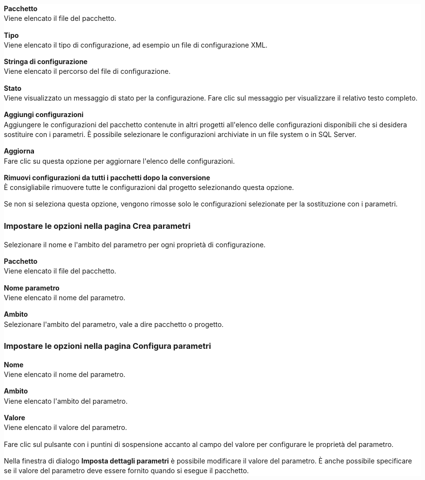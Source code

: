  **Pacchetto**  
 Viene elencato il file del pacchetto.  
  
 **Tipo**  
 Viene elencato il tipo di configurazione, ad esempio un file di configurazione XML.  
  
 **Stringa di configurazione**  
 Viene elencato il percorso del file di configurazione.  
  
 **Stato**  
 Viene visualizzato un messaggio di stato per la configurazione. Fare clic sul messaggio per visualizzare il relativo testo completo.  
  
 **Aggiungi configurazioni**  
 Aggiungere le configurazioni del pacchetto contenute in altri progetti all'elenco delle configurazioni disponibili che si desidera sostituire con i parametri. È possibile selezionare le configurazioni archiviate in un file system o in SQL Server.  
  
 **Aggiorna**  
 Fare clic su questa opzione per aggiornare l'elenco delle configurazioni.  
  
 **Rimuovi configurazioni da tutti i pacchetti dopo la conversione**  
 È consigliabile rimuovere tutte le configurazioni dal progetto selezionando questa opzione.  
  
 Se non si seleziona questa opzione, vengono rimosse solo le configurazioni selezionate per la sostituzione con i parametri.  
  
###  <a name="createParameters"></a> Impostare le opzioni nella pagina Crea parametri  
 Selezionare il nome e l'ambito del parametro per ogni proprietà di configurazione.  
  
 **Pacchetto**  
 Viene elencato il file del pacchetto.  
  
 **Nome parametro**  
 Viene elencato il nome del parametro.  
  
 **Ambito**  
 Selezionare l'ambito del parametro, vale a dire pacchetto o progetto.  
  
###  <a name="configureParameters"></a> Impostare le opzioni nella pagina Configura parametri  
 **Nome**  
 Viene elencato il nome del parametro.  
  
 **Ambito**  
 Viene elencato l'ambito del parametro.  
  
 **Valore**  
 Viene elencato il valore del parametro.  
  
 Fare clic sul pulsante con i puntini di sospensione accanto al campo del valore per configurare le proprietà del parametro.  
  
 Nella finestra di dialogo **Imposta dettagli parametri** è possibile modificare il valore del parametro. È anche possibile specificare se il valore del parametro deve essere fornito quando si esegue il pacchetto.  
  